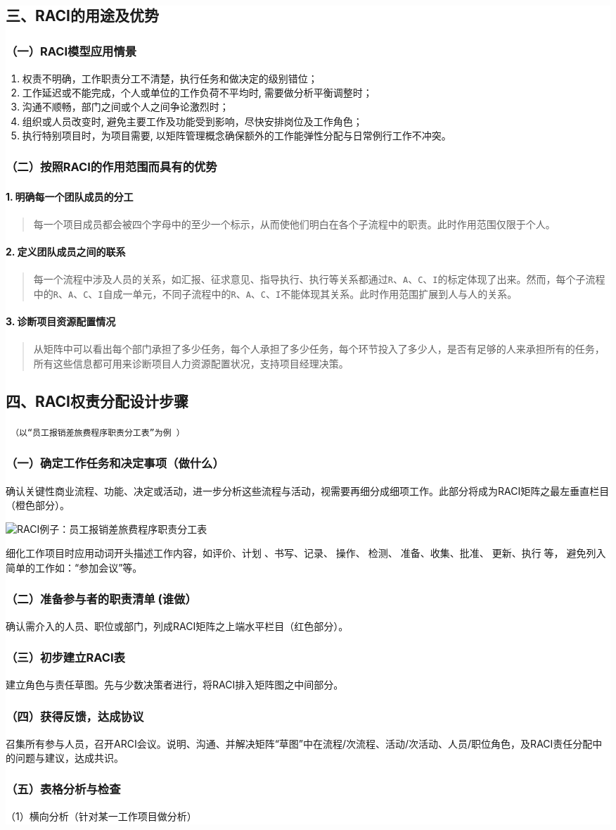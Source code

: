 ## 三、RACI的用途及优势

### （一）RACI模型应用情景

1. 权责不明确，工作职责分工不清楚，执行任务和做决定的级别错位；
2. 工作延迟或不能完成，个人或单位的工作负荷不平均时, 需要做分析平衡调整时；
3. 沟通不顺畅，部门之间或个人之间争论激烈时；
4. 组织或人员改变时, 避免主要工作及功能受到影响，尽快安排岗位及工作角色；
5. 执行特别项目时，为项目需要, 以矩阵管理概念确保额外的工作能弹性分配与日常例行工作不冲突。

### （二）按照RACI的作用范围而具有的优势

#### 1. 明确每一个团队成员的分工

 >每一个项目成员都会被四个字母中的至少一个标示，从而使他们明白在各个子流程中的职责。此时作用范围仅限于个人。

#### 2. 定义团队成员之间的联系

 >每一个流程中涉及人员的关系，如汇报、征求意见、指导执行、执行等关系都通过`R`、`A`、`C`、`I`的标定体现了出来。然而，每个子流程中的`R`、`A`、`C`、`I`自成一单元，不同子流程中的`R`、`A`、`C`、`I`不能体现其关系。此时作用范围扩展到人与人的关系。

#### 3. 诊断项目资源配置情况

 >从矩阵中可以看出每个部门承担了多少任务，每个人承担了多少任务，每个环节投入了多少人，是否有足够的人来承担所有的任务，所有这些信息都可用来诊断项目人力资源配置状况，支持项目经理决策。

## 四、RACI权责分配设计步骤

     （以“员工报销差旅费程序职责分工表”为例 ）

### （一）确定工作任务和决定事项（做什么）

确认关键性商业流程、功能、决定或活动，进一步分析这些流程与活动，视需要再细分成细项工作。此部分将成为RACI矩阵之最左垂直栏目（橙色部分）。

![RACI例子：员工报销差旅费程序职责分工表](https://i.loli.net/2020/04/22/lVwQuN29kem54Xa.png)

细化工作项目时应用动词开头描述工作内容，如评价、计划 、书写、记录、 操作、 检测、 准备、收集、批准、 更新、执行 等， 避免列入简单的工作如：“参加会议”等。

### （二）准备参与者的职责清单 (谁做）

确认需介入的人员、职位或部门，列成RACI矩阵之上端水平栏目（红色部分）。

### （三）初步建立RACI表

建立角色与责任草图。先与少数决策者进行，将RACI排入矩阵图之中间部分。

### （四）获得反馈，达成协议

召集所有参与人员，召开ARCI会议。说明、沟通、并解决矩阵“草图”中在流程/次流程、活动/次活动、人员/职位角色，及RACI责任分配中的问题与建议，达成共识。

### （五）表格分析与检查

（1）横向分析（针对某一工作项目做分析）
